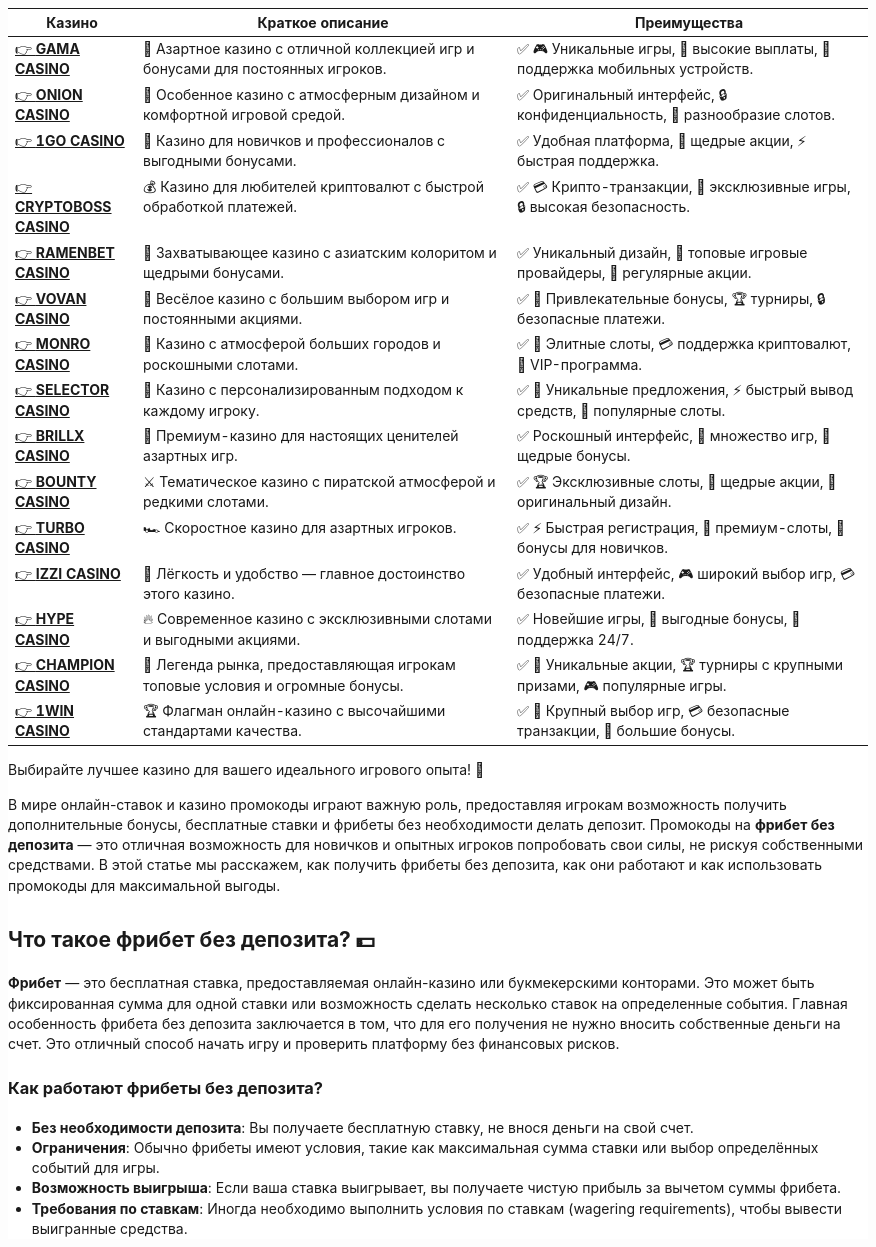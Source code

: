 | Казино          | Краткое описание                                                                                           | Преимущества                                                                                   |
|------------------|-----------------------------------------------------------------------------------------------------------|-----------------------------------------------------------------------------------------------|
| [👉 **GAMA CASINO**](https://brandplay.link/zrZpLFTP)     | 🎲 Азартное казино с отличной коллекцией игр и бонусами для постоянных игроков.                 | ✅ 🎮 Уникальные игры, 💸 высокие выплаты, 📱 поддержка мобильных устройств.               |
| [👉 **ONION CASINO**](https://obclk001-2d.top/click?offer_id=986&partner_id=10542&landing_id=1798&utm_medium=affiliate&sub_1=oncasino3) | 🧅 Особенное казино с атмосферным дизайном и комфортной игровой средой.                        | ✅ Оригинальный интерфейс, 🔒 конфиденциальность, 🎰 разнообразие слотов.                   |
| [👉 **1GO CASINO**](https://1go-ircp01.com/ce015f410)     | 🌟 Казино для новичков и профессионалов с выгодными бонусами.                                   | ✅ Удобная платформа, 🎁 щедрые акции, ⚡ быстрая поддержка.                                |
| [👉 **CRYPTOBOSS CASINO**](https://cryptobossc.online/d847bcfa9) | 💰 Казино для любителей криптовалют с быстрой обработкой платежей.                              | ✅ 💳 Крипто-транзакции, 🎲 эксклюзивные игры, 🔒 высокая безопасность.                     |
| [👉 **RAMENBET CASINO**](https://get.saltyram.com/ru/registration?apkpop=0&partner=p24970p3296034p5526) | 🍜 Захватывающее казино с азиатским колоритом и щедрыми бонусами.                               | ✅ Уникальный дизайн, 🎰 топовые игровые провайдеры, 🌟 регулярные акции.                  |
| [👉 **VOVAN CASINO**](https://vovan.site/d098ab058)       | 🎉 Весёлое казино с большим выбором игр и постоянными акциями.                                  | ✅ 🎁 Привлекательные бонусы, 🏆 турниры, 🔒 безопасные платежи.                            |
| [👉 **MONRO CASINO**](https://mnr-ircp01.com/c3ce72a2c)   | 🌆 Казино с атмосферой больших городов и роскошными слотами.                                   | ✅ 🎰 Элитные слоты, 💳 поддержка криптовалют, 🌟 VIP-программа.                            |
| [👉 **SELECTOR CASINO**](https://gosel.fyi/SELVK)         | 🎨 Казино с персонализированным подходом к каждому игроку.                                     | ✅ 💎 Уникальные предложения, ⚡ быстрый вывод средств, 🎰 популярные слоты.                |
| [👉 **BRILLX CASINO**](https://brillx.uno/BRIVK)          | 💎 Премиум-казино для настоящих ценителей азартных игр.                                         | ✅ Роскошный интерфейс, 🎰 множество игр, 🏅 щедрые бонусы.                                |
| [👉 **BOUNTY CASINO**](https://bounty-casino.de/BOVK)     | ⚔️ Тематическое казино с пиратской атмосферой и редкими слотами.                               | ✅ 🏆 Эксклюзивные слоты, 🎁 щедрые акции, 🌟 оригинальный дизайн.                         |
| [👉 **TURBO CASINO**](https://turbo-casino.mx/TURVK)      | 🏎️ Скоростное казино для азартных игроков.                                                    | ✅ ⚡ Быстрая регистрация, 🎰 премиум-слоты, 🎁 бонусы для новичков.                        |
| [👉 **IZZI CASINO**](https://izzi-fr03.com/ca7c8a7b7)     | 🌈 Лёгкость и удобство — главное достоинство этого казино.                                     | ✅ Удобный интерфейс, 🎮 широкий выбор игр, 💳 безопасные платежи.                         |
| [👉 **HYPE CASINO**](https://hypekaz.com/dc2f44ad0)       | 🔥 Современное казино с эксклюзивными слотами и выгодными акциями.                             | ✅ Новейшие игры, 💸 выгодные бонусы, 🌟 поддержка 24/7.                                   |
| [👉 **CHAMPION CASINO**](https://champcasino.ink/pobeda/doa-hats?p80412p305331p112c) | 🏅 Легенда рынка, предоставляющая игрокам топовые условия и огромные бонусы.                    | ✅ 🎁 Уникальные акции, 🏆 турниры с крупными призами, 🎮 популярные игры.                 |
| [👉 **1WIN CASINO**](https://brandplay.link/6F5VqbyZ)     | 🏆 Флагман онлайн-казино с высочайшими стандартами качества.                                   | ✅ 🎰 Крупный выбор игр, 💳 безопасные транзакции, 🎁 большие бонусы.                      |

Выбирайте лучшее казино для вашего идеального игрового опыта! 🎉


В мире онлайн-ставок и казино промокоды играют важную роль, предоставляя игрокам возможность получить дополнительные бонусы, бесплатные ставки и фрибеты без необходимости делать депозит. Промокоды на **фрибет без депозита** — это отличная возможность для новичков и опытных игроков попробовать свои силы, не рискуя собственными средствами. В этой статье мы расскажем, как получить фрибеты без депозита, как они работают и как использовать промокоды для максимальной выгоды.

## Что такое фрибет без депозита? 💵

**Фрибет** — это бесплатная ставка, предоставляемая онлайн-казино или букмекерскими конторами. Это может быть фиксированная сумма для одной ставки или возможность сделать несколько ставок на определенные события. Главная особенность фрибета без депозита заключается в том, что для его получения не нужно вносить собственные деньги на счет. Это отличный способ начать игру и проверить платформу без финансовых рисков.

### Как работают фрибеты без депозита?

- **Без необходимости депозита**: Вы получаете бесплатную ставку, не внося деньги на свой счет.
- **Ограничения**: Обычно фрибеты имеют условия, такие как максимальная сумма ставки или выбор определённых событий для игры.
- **Возможность выигрыша**: Если ваша ставка выигрывает, вы получаете чистую прибыль за вычетом суммы фрибета.
- **Требования по ставкам**: Иногда необходимо выполнить условия по ставкам (wagering requirements), чтобы вывести выигранные средства.

